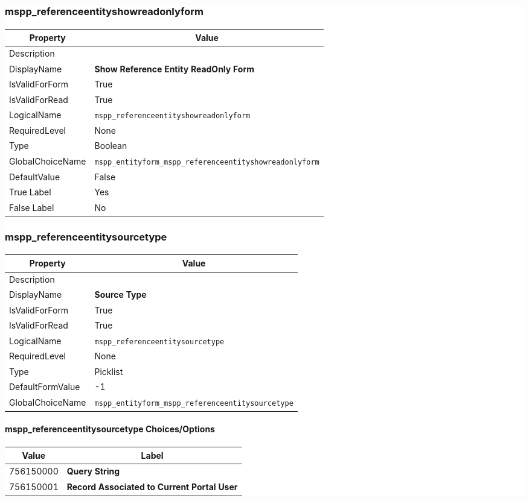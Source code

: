 ### <a name="BKMK_mspp_referenceentityshowreadonlyform"></a> mspp_referenceentityshowreadonlyform

|Property|Value|
|---|---|
|Description||
|DisplayName|**Show Reference Entity ReadOnly Form**|
|IsValidForForm|True|
|IsValidForRead|True|
|LogicalName|`mspp_referenceentityshowreadonlyform`|
|RequiredLevel|None|
|Type|Boolean|
|GlobalChoiceName|`mspp_entityform_mspp_referenceentityshowreadonlyform`|
|DefaultValue|False|
|True Label|Yes|
|False Label|No|

### <a name="BKMK_mspp_referenceentitysourcetype"></a> mspp_referenceentitysourcetype

|Property|Value|
|---|---|
|Description||
|DisplayName|**Source Type**|
|IsValidForForm|True|
|IsValidForRead|True|
|LogicalName|`mspp_referenceentitysourcetype`|
|RequiredLevel|None|
|Type|Picklist|
|DefaultFormValue|-1|
|GlobalChoiceName|`mspp_entityform_mspp_referenceentitysourcetype`|

#### mspp_referenceentitysourcetype Choices/Options

|Value|Label|
|---|---|
|756150000|**Query String**|
|756150001|**Record Associated to Current Portal User**|
